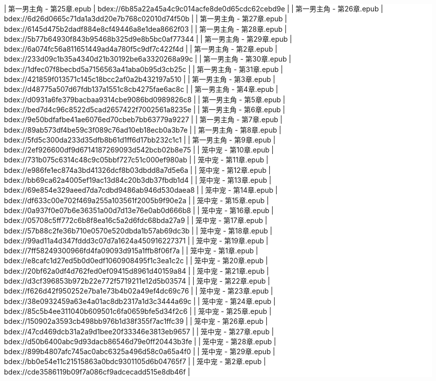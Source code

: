 | 第一男主角 - 第25章.epub | bdex://6b85a22a45a4c9c014acfe8de0d65cdc62cebd9e |
| 第一男主角 - 第26章.epub | bdex://6d26d0665c71da1a3dd20e7b768c02010d74f50b |
| 第一男主角 - 第27章.epub | bdex://6145d475b2dadf884e8cf49446a8e1dea8662f03 |
| 第一男主角 - 第28章.epub | bdex://5b77b64930f843b95468b325d9e8b5bc0af77344 |
| 第一男主角 - 第29章.epub | bdex://6a074fc56a811651449ad4a780f5c9df7c422f4d |
| 第一男主角 - 第2章.epub | bdex://233d09c1b35a4340d21b30192be6a3320268a99c |
| 第一男主角 - 第30章.epub | bdex://1dfec07f8becbd5a7156563a41aba0b95d3cb25c |
| 第一男主角 - 第31章.epub | bdex://421859f013571c145c18bcc2af0a2b432197a510 |
| 第一男主角 - 第3章.epub | bdex://d48775a507d67fdb137a1551c8cb4275fae6ac8c |
| 第一男主角 - 第4章.epub | bdex://d0931a6fe379bacbaa9314cbe9086bd0989826c8 |
| 第一男主角 - 第5章.epub | bdex://bed7d4c96c8522d5cad2657422f7002561a8235e |
| 第一男主角 - 第6章.epub | bdex://9e50bdfafbe41ae6076ed70cbeb7bb63779a9227 |
| 第一男主角 - 第7章.epub | bdex://89ab573df4be59c3f089c76ad10eb18ecb0a3b7e |
| 第一男主角 - 第8章.epub | bdex://5fd5c300da233d35dfb8b61d1ff6d17bb232c1c1 |
| 第一男主角 - 第9章.epub | bdex://2ef926600df9d6714187269093d542bcb02b8e75 |
| 笼中宠 - 第10章.epub | bdex://731b075c6314c48c9c05bbf727c51c000ef980ab |
| 笼中宠 - 第11章.epub | bdex://e986fe1ec874a3bd41326dcf8b03dbdd8a7d5e6a |
| 笼中宠 - 第12章.epub | bdex://bb69ca62a4005ef19ac13d84c20b3db37fbdb1d4 |
| 笼中宠 - 第13章.epub | bdex://69e854e329aeed7da7cdbd9486ab946d530daea8 |
| 笼中宠 - 第14章.epub | bdex://df633c00e702f469a255a103561f2005b9f90e2a |
| 笼中宠 - 第15章.epub | bdex://0a937f0e07b6e36351a00d7d13e76e0ab0d666b8 |
| 笼中宠 - 第16章.epub | bdex://05708c5ff772c6b8f8ea16c5a2d6fdc68bda27a9 |
| 笼中宠 - 第17章.epub | bdex://57b88c2fe36b710e0570e520dbda1b57ab69dc3b |
| 笼中宠 - 第18章.epub | bdex://99ad11a4d347fddd3c07d7a1624a450916227371 |
| 笼中宠 - 第19章.epub | bdex://7ff58249300966fd4fa09093d915a1ffb8f06f7a |
| 笼中宠 - 第1章.epub | bdex://e8cafc1d27ed5b0d0edf1060908495f1c3ea1c2c |
| 笼中宠 - 第20章.epub | bdex://20bf62a0df4d762fed0ef09415d8961d40159a84 |
| 笼中宠 - 第21章.epub | bdex://d3cf396853b972b22e772f5719211e12d5b03574 |
| 笼中宠 - 第22章.epub | bdex://f626d42f950252e7ba1e73b4b02a49ef4dc69c76 |
| 笼中宠 - 第23章.epub | bdex://38e0932459a63e4a01ac8db2317a1d3c3444a69c |
| 笼中宠 - 第24章.epub | bdex://85c5b4ee311040b609501c6fa0659bfe5d34f2c6 |
| 笼中宠 - 第25章.epub | bdex://150902a3593cb498bb976b1d38f355f7ac1ffc39 |
| 笼中宠 - 第26章.epub | bdex://47cd469dcb31a2a9d1bee20f33346e3813eb9657 |
| 笼中宠 - 第27章.epub | bdex://d50b6400abc9d93dacb86546d79e0ff20443b3fe |
| 笼中宠 - 第28章.epub | bdex://899b4807afc745ac0abc6325a496d58c0a65a4f0 |
| 笼中宠 - 第29章.epub | bdex://bb0e54e11c21515863a0bdc9301105d6b04765f7 |
| 笼中宠 - 第2章.epub | bdex://cde3586119b09f7a086cf9adcecadd515e8db46f |